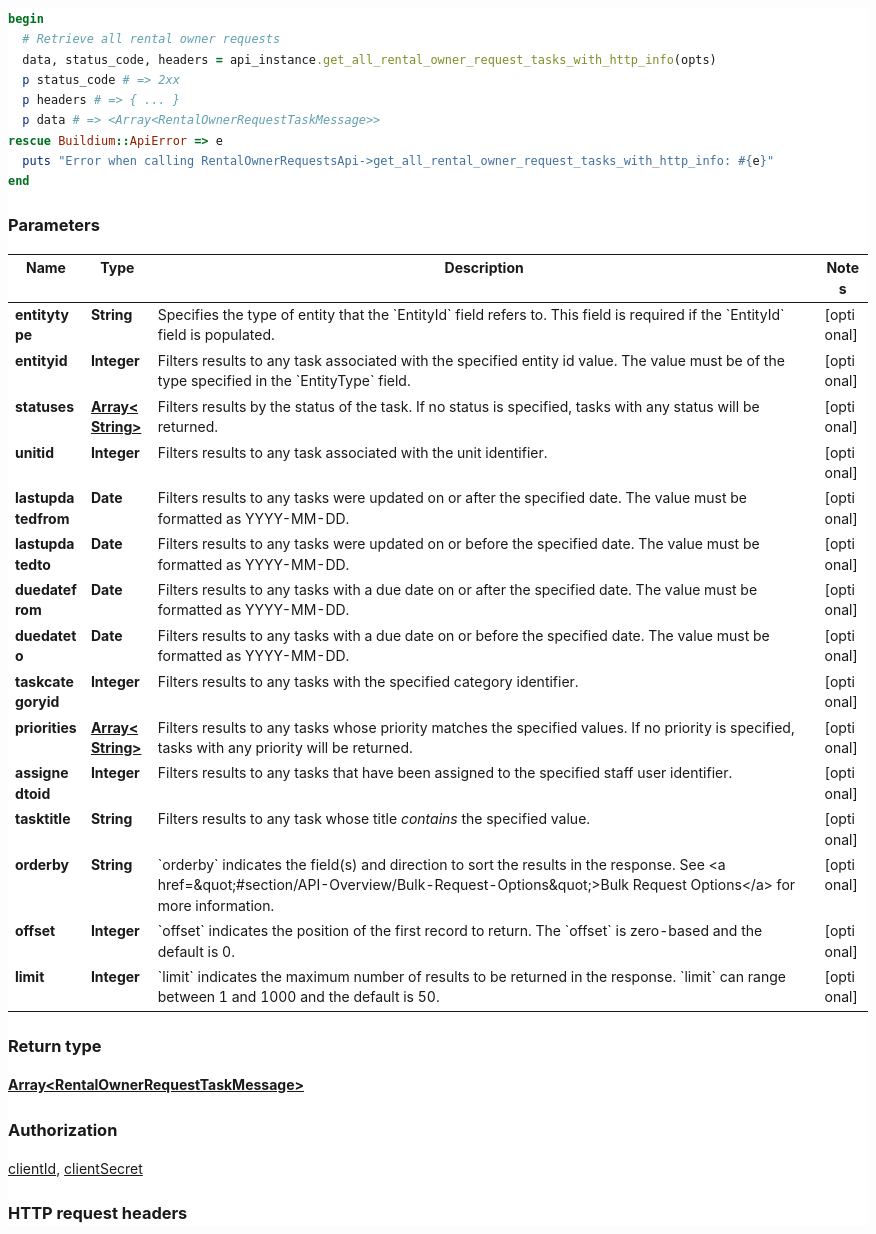 ```ruby
begin
  # Retrieve all rental owner requests
  data, status_code, headers = api_instance.get_all_rental_owner_request_tasks_with_http_info(opts)
  p status_code # => 2xx
  p headers # => { ... }
  p data # => <Array<RentalOwnerRequestTaskMessage>>
rescue Buildium::ApiError => e
  puts "Error when calling RentalOwnerRequestsApi->get_all_rental_owner_request_tasks_with_http_info: #{e}"
end
```

### Parameters

| Name | Type | Description | Notes |
| ---- | ---- | ----------- | ----- |
| **entitytype** | **String** | Specifies the type of entity that the &#x60;EntityId&#x60; field refers to. This field is required if the &#x60;EntityId&#x60; field is populated. | [optional] |
| **entityid** | **Integer** | Filters results to any task associated with the specified entity id value. The value must be of the type specified in the &#x60;EntityType&#x60; field. | [optional] |
| **statuses** | [**Array&lt;String&gt;**](String.md) | Filters results by the status of the task. If no status is specified, tasks with any status will be returned. | [optional] |
| **unitid** | **Integer** | Filters results to any task associated with the unit identifier. | [optional] |
| **lastupdatedfrom** | **Date** | Filters results to any tasks were updated on or after the specified date. The value must be formatted as YYYY-MM-DD. | [optional] |
| **lastupdatedto** | **Date** | Filters results to any tasks were updated on or before the specified date. The value must be formatted as YYYY-MM-DD. | [optional] |
| **duedatefrom** | **Date** | Filters results to any tasks with a due date on or after the specified date. The value must be formatted as YYYY-MM-DD. | [optional] |
| **duedateto** | **Date** | Filters results to any tasks with a due date on or before the specified date. The value must be formatted as YYYY-MM-DD. | [optional] |
| **taskcategoryid** | **Integer** | Filters results to any tasks with the specified category identifier. | [optional] |
| **priorities** | [**Array&lt;String&gt;**](String.md) | Filters results to any tasks whose priority matches the specified values. If no priority is specified, tasks with any priority will be returned. | [optional] |
| **assignedtoid** | **Integer** | Filters results to any tasks that have been assigned to the specified staff user identifier. | [optional] |
| **tasktitle** | **String** | Filters results to any task whose title *contains* the specified value. | [optional] |
| **orderby** | **String** | &#x60;orderby&#x60; indicates the field(s) and direction to sort the results in the response. See &lt;a href&#x3D;\&quot;#section/API-Overview/Bulk-Request-Options\&quot;&gt;Bulk Request Options&lt;/a&gt; for more information. | [optional] |
| **offset** | **Integer** | &#x60;offset&#x60; indicates the position of the first record to return. The &#x60;offset&#x60; is zero-based and the default is 0. | [optional] |
| **limit** | **Integer** | &#x60;limit&#x60; indicates the maximum number of results to be returned in the response. &#x60;limit&#x60; can range between 1 and 1000 and the default is 50. | [optional] |

### Return type

[**Array&lt;RentalOwnerRequestTaskMessage&gt;**](RentalOwnerRequestTaskMessage.md)

### Authorization

[clientId](../README.md#clientId), [clientSecret](../README.md#clientSecret)

### HTTP request headers
